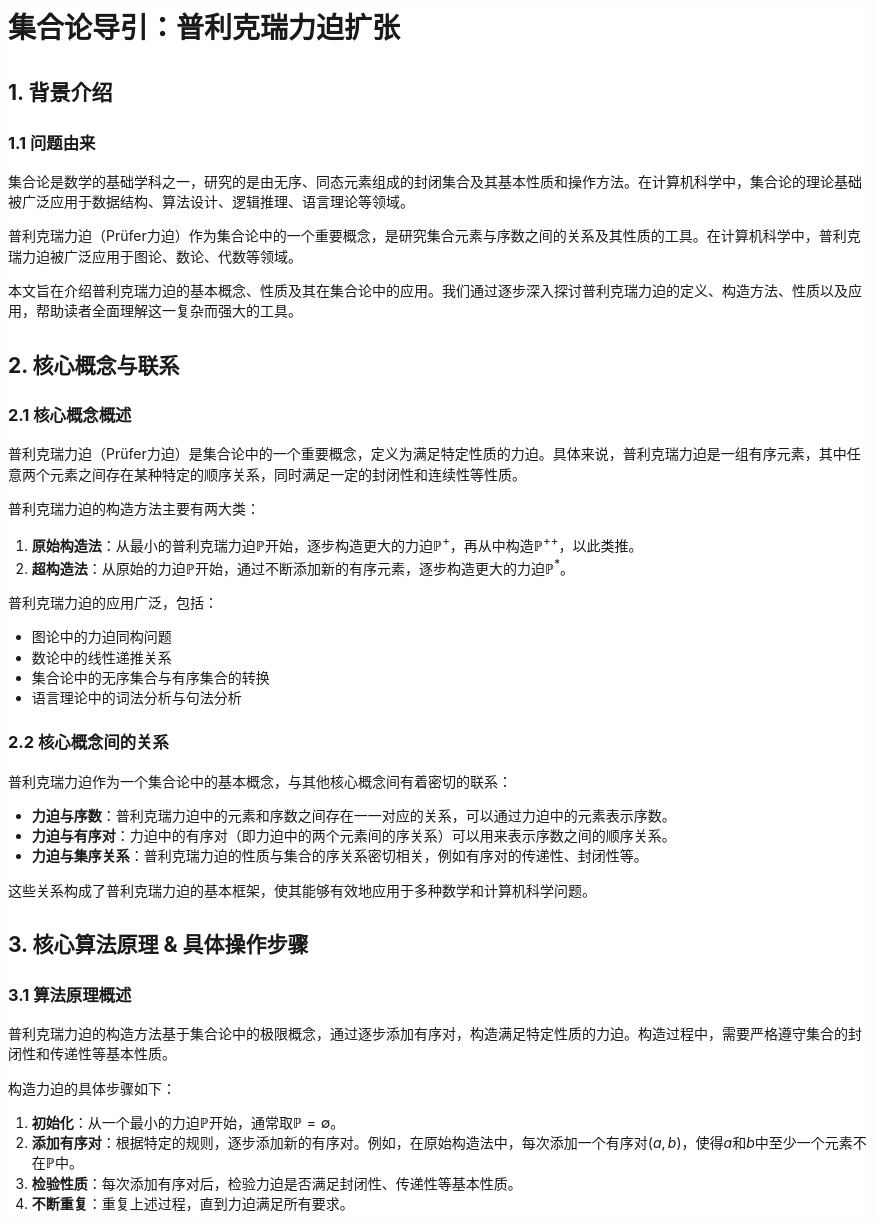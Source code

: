                  

# 集合论导引：普利克瑞力迫扩张

## 1. 背景介绍

### 1.1 问题由来
集合论是数学的基础学科之一，研究的是由无序、同态元素组成的封闭集合及其基本性质和操作方法。在计算机科学中，集合论的理论基础被广泛应用于数据结构、算法设计、逻辑推理、语言理论等领域。

普利克瑞力迫（Prüfer力迫）作为集合论中的一个重要概念，是研究集合元素与序数之间的关系及其性质的工具。在计算机科学中，普利克瑞力迫被广泛应用于图论、数论、代数等领域。

本文旨在介绍普利克瑞力迫的基本概念、性质及其在集合论中的应用。我们通过逐步深入探讨普利克瑞力迫的定义、构造方法、性质以及应用，帮助读者全面理解这一复杂而强大的工具。

## 2. 核心概念与联系

### 2.1 核心概念概述
普利克瑞力迫（Prüfer力迫）是集合论中的一个重要概念，定义为满足特定性质的力迫。具体来说，普利克瑞力迫是一组有序元素，其中任意两个元素之间存在某种特定的顺序关系，同时满足一定的封闭性和连续性等性质。

普利克瑞力迫的构造方法主要有两大类：

1. **原始构造法**：从最小的普利克瑞力迫$\mathbb{P}$开始，逐步构造更大的力迫$\mathbb{P}^+$，再从中构造$\mathbb{P}^{++}$，以此类推。
2. **超构造法**：从原始的力迫$\mathbb{P}$开始，通过不断添加新的有序元素，逐步构造更大的力迫$\mathbb{P}^*$。

普利克瑞力迫的应用广泛，包括：

- 图论中的力迫同构问题
- 数论中的线性递推关系
- 集合论中的无序集合与有序集合的转换
- 语言理论中的词法分析与句法分析

### 2.2 核心概念间的关系

普利克瑞力迫作为一个集合论中的基本概念，与其他核心概念间有着密切的联系：

- **力迫与序数**：普利克瑞力迫中的元素和序数之间存在一一对应的关系，可以通过力迫中的元素表示序数。
- **力迫与有序对**：力迫中的有序对（即力迫中的两个元素间的序关系）可以用来表示序数之间的顺序关系。
- **力迫与集序关系**：普利克瑞力迫的性质与集合的序关系密切相关，例如有序对的传递性、封闭性等。

这些关系构成了普利克瑞力迫的基本框架，使其能够有效地应用于多种数学和计算机科学问题。

## 3. 核心算法原理 & 具体操作步骤
### 3.1 算法原理概述
普利克瑞力迫的构造方法基于集合论中的极限概念，通过逐步添加有序对，构造满足特定性质的力迫。构造过程中，需要严格遵守集合的封闭性和传递性等基本性质。

构造力迫的具体步骤如下：

1. **初始化**：从一个最小的力迫$\mathbb{P}$开始，通常取$\mathbb{P}=\emptyset$。
2. **添加有序对**：根据特定的规则，逐步添加新的有序对。例如，在原始构造法中，每次添加一个有序对$(a,b)$，使得$a$和$b$中至少一个元素不在$\mathbb{P}$中。
3. **检验性质**：每次添加有序对后，检验力迫是否满足封闭性、传递性等基本性质。
4. **不断重复**：重复上述过程，直到力迫满足所有要求。
